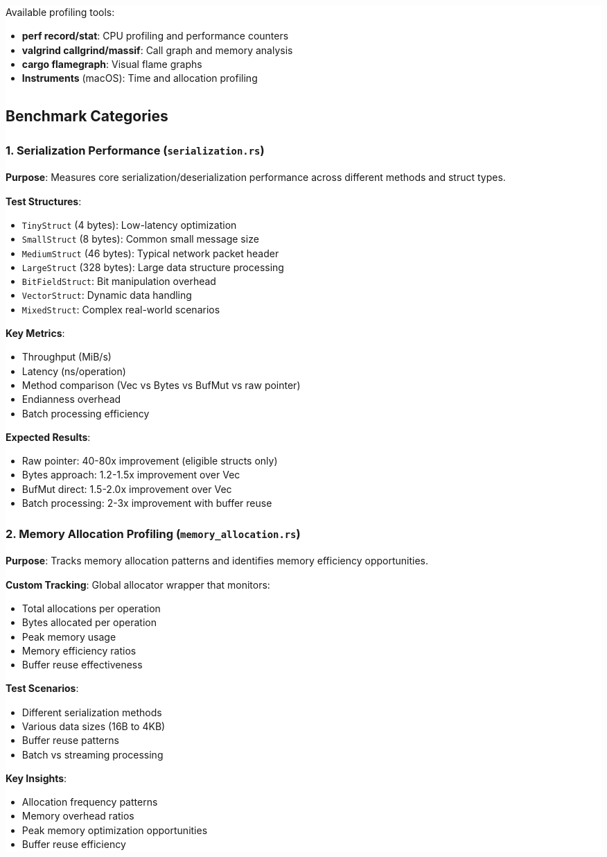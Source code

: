 Available profiling tools:
- **perf record/stat**: CPU profiling and performance counters
- **valgrind callgrind/massif**: Call graph and memory analysis
- **cargo flamegraph**: Visual flame graphs
- **Instruments** (macOS): Time and allocation profiling

## Benchmark Categories

### 1. Serialization Performance (`serialization.rs`)

**Purpose**: Measures core serialization/deserialization performance across different methods and struct types.

**Test Structures**:
- `TinyStruct` (4 bytes): Low-latency optimization
- `SmallStruct` (8 bytes): Common small message size
- `MediumStruct` (46 bytes): Typical network packet header
- `LargeStruct` (328 bytes): Large data structure processing
- `BitFieldStruct`: Bit manipulation overhead
- `VectorStruct`: Dynamic data handling
- `MixedStruct`: Complex real-world scenarios

**Key Metrics**:
- Throughput (MiB/s)
- Latency (ns/operation)
- Method comparison (Vec vs Bytes vs BufMut vs raw pointer)
- Endianness overhead
- Batch processing efficiency

**Expected Results**:
- Raw pointer: 40-80x improvement (eligible structs only)
- Bytes approach: 1.2-1.5x improvement over Vec
- BufMut direct: 1.5-2.0x improvement over Vec
- Batch processing: 2-3x improvement with buffer reuse

### 2. Memory Allocation Profiling (`memory_allocation.rs`)

**Purpose**: Tracks memory allocation patterns and identifies memory efficiency opportunities.

**Custom Tracking**: Global allocator wrapper that monitors:
- Total allocations per operation
- Bytes allocated per operation  
- Peak memory usage
- Memory efficiency ratios
- Buffer reuse effectiveness

**Test Scenarios**:
- Different serialization methods
- Various data sizes (16B to 4KB)
- Buffer reuse patterns
- Batch vs streaming processing

**Key Insights**:
- Allocation frequency patterns
- Memory overhead ratios
- Peak memory optimization opportunities
- Buffer reuse efficiency
